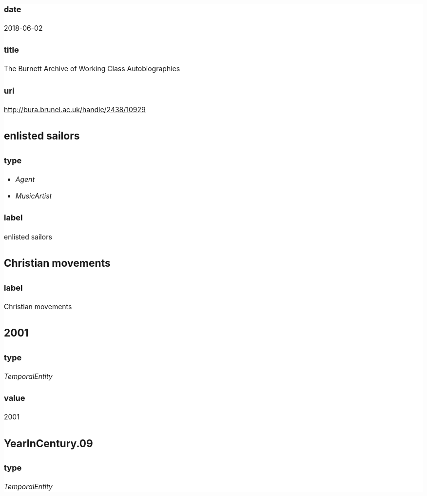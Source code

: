 ### date


2018-06-02

### title


The Burnett Archive of Working Class Autobiographies

### uri


http://bura.brunel.ac.uk/handle/2438/10929

## enlisted sailors

### type

 - *Agent*

 - *MusicArtist*

### label


enlisted sailors

## Christian movements

### label


Christian movements

## 2001

### type


*TemporalEntity*

### value


2001

## YearInCentury.09

### type


*TemporalEntity*
